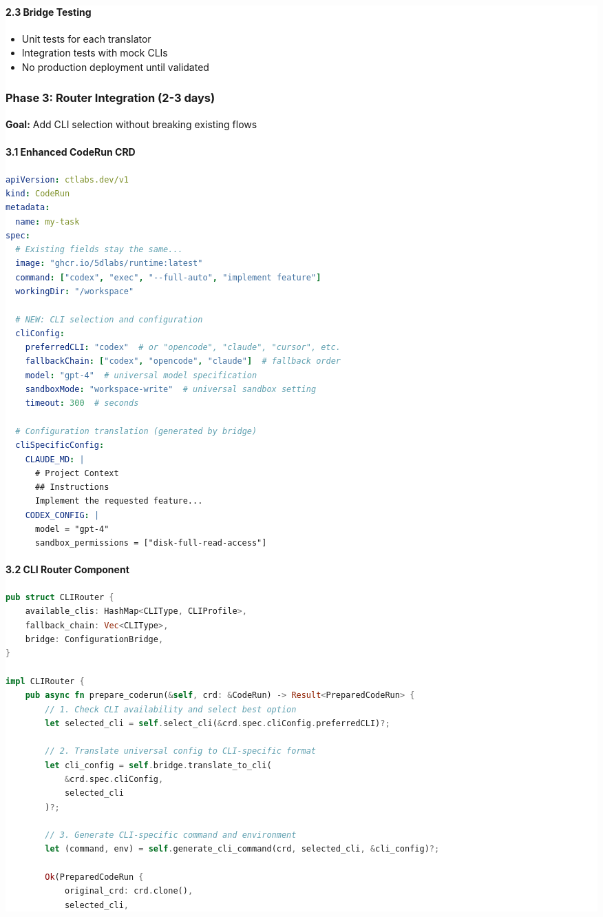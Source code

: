 #### 2.3 Bridge Testing
- Unit tests for each translator
- Integration tests with mock CLIs
- No production deployment until validated

### Phase 3: Router Integration (2-3 days)
**Goal:** Add CLI selection without breaking existing flows

#### 3.1 Enhanced CodeRun CRD
```yaml
apiVersion: ctlabs.dev/v1
kind: CodeRun
metadata:
  name: my-task
spec:
  # Existing fields stay the same...
  image: "ghcr.io/5dlabs/runtime:latest"
  command: ["codex", "exec", "--full-auto", "implement feature"]
  workingDir: "/workspace"

  # NEW: CLI selection and configuration
  cliConfig:
    preferredCLI: "codex"  # or "opencode", "claude", "cursor", etc.
    fallbackChain: ["codex", "opencode", "claude"]  # fallback order
    model: "gpt-4"  # universal model specification
    sandboxMode: "workspace-write"  # universal sandbox setting
    timeout: 300  # seconds

  # Configuration translation (generated by bridge)
  cliSpecificConfig:
    CLAUDE_MD: |
      # Project Context
      ## Instructions
      Implement the requested feature...
    CODEX_CONFIG: |
      model = "gpt-4"
      sandbox_permissions = ["disk-full-read-access"]
```

#### 3.2 CLI Router Component
```rust
pub struct CLIRouter {
    available_clis: HashMap<CLIType, CLIProfile>,
    fallback_chain: Vec<CLIType>,
    bridge: ConfigurationBridge,
}

impl CLIRouter {
    pub async fn prepare_coderun(&self, crd: &CodeRun) -> Result<PreparedCodeRun> {
        // 1. Check CLI availability and select best option
        let selected_cli = self.select_cli(&crd.spec.cliConfig.preferredCLI)?;

        // 2. Translate universal config to CLI-specific format
        let cli_config = self.bridge.translate_to_cli(
            &crd.spec.cliConfig,
            selected_cli
        )?;

        // 3. Generate CLI-specific command and environment
        let (command, env) = self.generate_cli_command(crd, selected_cli, &cli_config)?;

        Ok(PreparedCodeRun {
            original_crd: crd.clone(),
            selected_cli,
```